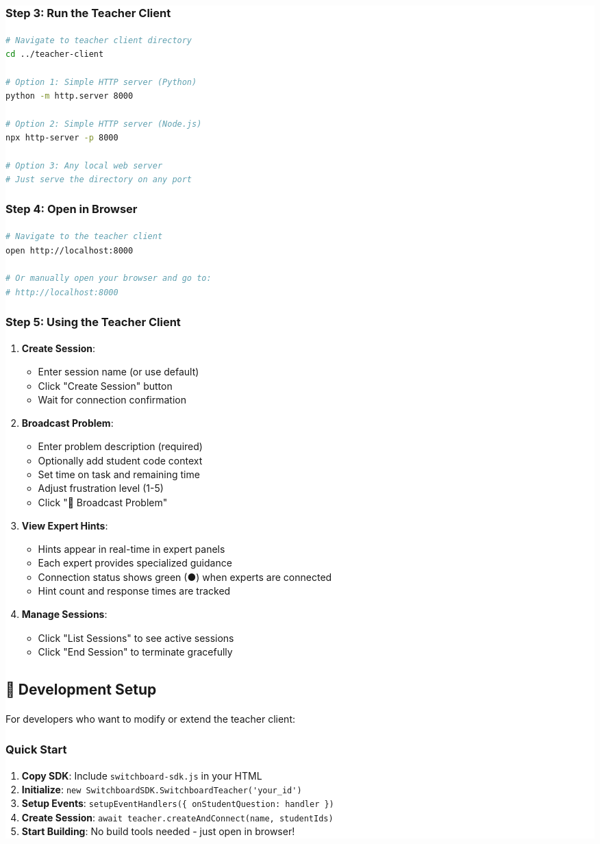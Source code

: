 ### **Step 3: Run the Teacher Client**
```bash
# Navigate to teacher client directory
cd ../teacher-client

# Option 1: Simple HTTP server (Python)
python -m http.server 8000

# Option 2: Simple HTTP server (Node.js)
npx http-server -p 8000

# Option 3: Any local web server
# Just serve the directory on any port
```

### **Step 4: Open in Browser**
```bash
# Navigate to the teacher client
open http://localhost:8000

# Or manually open your browser and go to:
# http://localhost:8000
```

### **Step 5: Using the Teacher Client**

1. **Create Session**:
   - Enter session name (or use default)
   - Click "Create Session" button
   - Wait for connection confirmation

2. **Broadcast Problem**:
   - Enter problem description (required)
   - Optionally add student code context
   - Set time on task and remaining time
   - Adjust frustration level (1-5)
   - Click "📢 Broadcast Problem"

3. **View Expert Hints**:
   - Hints appear in real-time in expert panels
   - Each expert provides specialized guidance
   - Connection status shows green (●) when experts are connected
   - Hint count and response times are tracked

4. **Manage Sessions**:
   - Click "List Sessions" to see active sessions
   - Click "End Session" to terminate gracefully

## 🔧 **Development Setup**

For developers who want to modify or extend the teacher client:

### **Quick Start**
1. **Copy SDK**: Include `switchboard-sdk.js` in your HTML
2. **Initialize**: `new SwitchboardSDK.SwitchboardTeacher('your_id')`
3. **Setup Events**: `setupEventHandlers({ onStudentQuestion: handler })`
4. **Create Session**: `await teacher.createAndConnect(name, studentIds)`
5. **Start Building**: No build tools needed - just open in browser!
